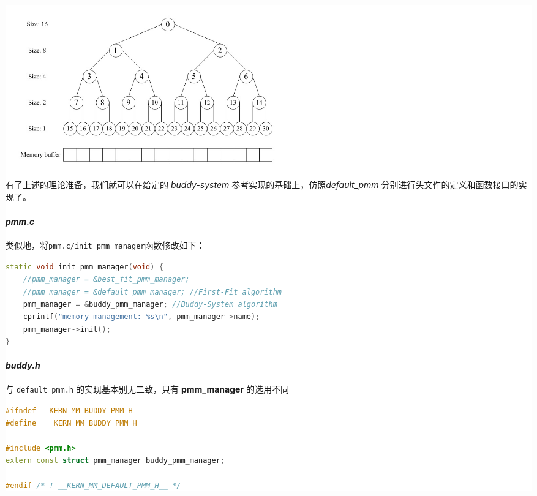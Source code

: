 <img src=./pic3.png width="450"/>
</center>

有了上述的理论准备，我们就可以在给定的 *buddy-system* 参考实现的基础上，仿照*default_pmm* 分别进行头文件的定义和函数接口的实现了。

#### *pmm.c*

类似地，将`pmm.c/init_pmm_manager`函数修改如下：

```c++
static void init_pmm_manager(void) {
    //pmm_manager = &best_fit_pmm_manager;
    //pmm_manager = &default_pmm_manager; //First-Fit algorithm
    pmm_manager = &buddy_pmm_manager; //Buddy-System algorithm
    cprintf("memory management: %s\n", pmm_manager->name);
    pmm_manager->init();
}
```

#### *buddy.h*

与 `default_pmm.h` 的实现基本别无二致，只有 **pmm_manager** 的选用不同

```c++
#ifndef __KERN_MM_BUDDY_PMM_H__
#define  __KERN_MM_BUDDY_PMM_H__

#include <pmm.h>
extern const struct pmm_manager buddy_pmm_manager;

#endif /* ! __KERN_MM_DEFAULT_PMM_H__ */

```

